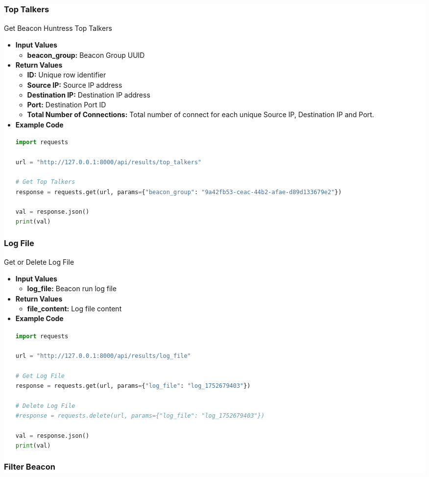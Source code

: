 ### Top Talkers

Get Beacon Huntress Top Talkers

- **Input Values**
    - **beacon_group:** Beacon Group UUID
- **Return Values**
    - **ID:** Unique row identifier
    - **Source IP:** Source IP address
    - **Destination IP:** Destination IP address
    - **Port:** Destination Port ID
    - **Total Number of Connections:** Total number of connect for each unique Source IP, Destination IP and Port.
- **Example Code**
    ```python
    import requests

    url = "http://127.0.0.1:8000/api/results/top_talkers"

    # Get Top Talkers
    response = requests.get(url, params={"beacon_group": "9a42fb53-ceac-44b2-afae-d89d133679e2"})

    val = response.json()
    print(val)
    ```

### Log File

Get or Delete Log File

- **Input Values**
    - **log_file:** Beacon run log file
- **Return Values**
    - **file_content:** Log file content
- **Example Code**
    ```python
    import requests

    url = "http://127.0.0.1:8000/api/results/log_file"

    # Get Log File
    response = requests.get(url, params={"log_file": "log_1752679403"})

    # Delete Log File
    #response = requests.delete(url, params={"log_file": "log_1752679403"})

    val = response.json()
    print(val)
    ```

### Filter Beacon
